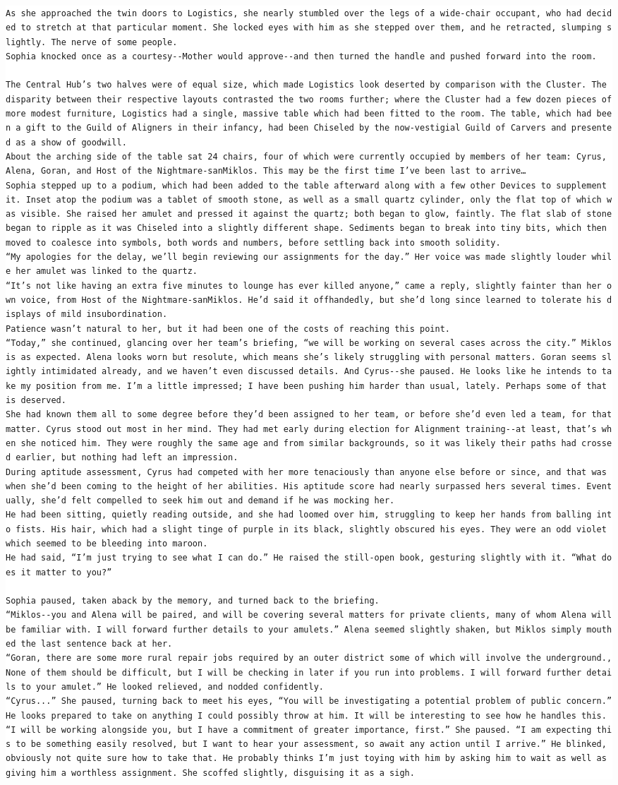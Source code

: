 	As she approached the twin doors to Logistics, she nearly stumbled over the legs of a wide-chair occupant, who had decided to stretch at that particular moment. She locked eyes with him as she stepped over them, and he retracted, slumping slightly. The nerve of some people.
	Sophia knocked once as a courtesy--Mother would approve--and then turned the handle and pushed forward into the room.

	The Central Hub’s two halves were of equal size, which made Logistics look deserted by comparison with the Cluster. The disparity between their respective layouts contrasted the two rooms further; where the Cluster had a few dozen pieces of more modest furniture, Logistics had a single, massive table which had been fitted to the room. The table, which had been a gift to the Guild of Aligners in their infancy, had been Chiseled by the now-vestigial Guild of Carvers and presented as a show of goodwill.
	About the arching side of the table sat 24 chairs, four of which were currently occupied by members of her team: Cyrus, Alena, Goran, and Host of the Nightmare-sanMiklos. This may be the first time I’ve been last to arrive…
	Sophia stepped up to a podium, which had been added to the table afterward along with a few other Devices to supplement it. Inset atop the podium was a tablet of smooth stone, as well as a small quartz cylinder, only the flat top of which was visible. She raised her amulet and pressed it against the quartz; both began to glow, faintly. The flat slab of stone began to ripple as it was Chiseled into a slightly different shape. Sediments began to break into tiny bits, which then moved to coalesce into symbols, both words and numbers, before settling back into smooth solidity.
	“My apologies for the delay, we’ll begin reviewing our assignments for the day.” Her voice was made slightly louder while her amulet was linked to the quartz.
	“It’s not like having an extra five minutes to lounge has ever killed anyone,” came a reply, slightly fainter than her own voice, from Host of the Nightmare-sanMiklos. He’d said it offhandedly, but she’d long since learned to tolerate his displays of mild insubordination.
	Patience wasn’t natural to her, but it had been one of the costs of reaching this point.
	“Today,” she continued, glancing over her team’s briefing, “we will be working on several cases across the city.” Miklos is as expected. Alena looks worn but resolute, which means she’s likely struggling with personal matters. Goran seems slightly intimidated already, and we haven’t even discussed details. And Cyrus--she paused. He looks like he intends to take my position from me. I’m a little impressed; I have been pushing him harder than usual, lately. Perhaps some of that is deserved.
	She had known them all to some degree before they’d been assigned to her team, or before she’d even led a team, for that matter. Cyrus stood out most in her mind. They had met early during election for Alignment training--at least, that’s when she noticed him. They were roughly the same age and from similar backgrounds, so it was likely their paths had crossed earlier, but nothing had left an impression.
	During aptitude assessment, Cyrus had competed with her more tenaciously than anyone else before or since, and that was when she’d been coming to the height of her abilities. His aptitude score had nearly surpassed hers several times. Eventually, she’d felt compelled to seek him out and demand if he was mocking her.
	He had been sitting, quietly reading outside, and she had loomed over him, struggling to keep her hands from balling into fists. His hair, which had a slight tinge of purple in its black, slightly obscured his eyes. They were an odd violet which seemed to be bleeding into maroon.
	He had said, “I’m just trying to see what I can do.” He raised the still-open book, gesturing slightly with it. “What does it matter to you?”

	Sophia paused, taken aback by the memory, and turned back to the briefing.
	“Miklos--you and Alena will be paired, and will be covering several matters for private clients, many of whom Alena will be familiar with. I will forward further details to your amulets.” Alena seemed slightly shaken, but Miklos simply mouthed the last sentence back at her.
	“Goran, there are some more rural repair jobs required by an outer district some of which will involve the underground., None of them should be difficult, but I will be checking in later if you run into problems. I will forward further details to your amulet.” He looked relieved, and nodded confidently.
	“Cyrus...” She paused, turning back to meet his eyes, “You will be investigating a potential problem of public concern.” He looks prepared to take on anything I could possibly throw at him. It will be interesting to see how he handles this.
	“I will be working alongside you, but I have a commitment of greater importance, first.” She paused. “I am expecting this to be something easily resolved, but I want to hear your assessment, so await any action until I arrive.” He blinked, obviously not quite sure how to take that. He probably thinks I’m just toying with him by asking him to wait as well as giving him a worthless assignment. She scoffed slightly, disguising it as a sigh.